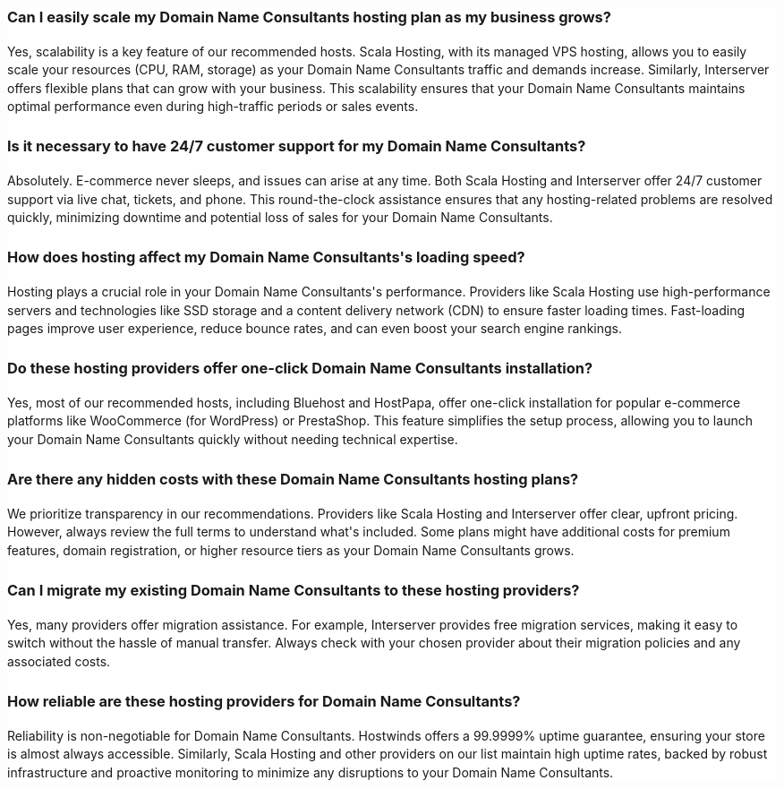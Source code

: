 ### Can I easily scale my Domain Name Consultants hosting plan as my business grows? 
Yes, scalability is a key feature of our recommended hosts. Scala Hosting, with its managed VPS hosting, allows you to easily scale your resources (CPU, RAM, storage) as your Domain Name Consultants traffic and demands increase. Similarly, Interserver offers flexible plans that can grow with your business. This scalability ensures that your Domain Name Consultants maintains optimal performance even during high-traffic periods or sales events.

### Is it necessary to have 24/7 customer support for my Domain Name Consultants? 
Absolutely. E-commerce never sleeps, and issues can arise at any time. Both Scala Hosting and Interserver offer 24/7 customer support via live chat, tickets, and phone. This round-the-clock assistance ensures that any hosting-related problems are resolved quickly, minimizing downtime and potential loss of sales for your Domain Name Consultants.

### How does hosting affect my Domain Name Consultants's loading speed? 
Hosting plays a crucial role in your Domain Name Consultants's performance. Providers like Scala Hosting use high-performance servers and technologies like SSD storage and a content delivery network (CDN) to ensure faster loading times. Fast-loading pages improve user experience, reduce bounce rates, and can even boost your search engine rankings.

### Do these hosting providers offer one-click Domain Name Consultants installation? 
Yes, most of our recommended hosts, including Bluehost and HostPapa, offer one-click installation for popular e-commerce platforms like WooCommerce (for WordPress) or PrestaShop. This feature simplifies the setup process, allowing you to launch your Domain Name Consultants quickly without needing technical expertise.

### Are there any hidden costs with these Domain Name Consultants hosting plans? 
We prioritize transparency in our recommendations. Providers like Scala Hosting and Interserver offer clear, upfront pricing. However, always review the full terms to understand what's included. Some plans might have additional costs for premium features, domain registration, or higher resource tiers as your Domain Name Consultants grows.

### Can I migrate my existing Domain Name Consultants to these hosting providers? 
Yes, many providers offer migration assistance. For example, Interserver provides free migration services, making it easy to switch without the hassle of manual transfer. Always check with your chosen provider about their migration policies and any associated costs.

### How reliable are these hosting providers for Domain Name Consultants? 
Reliability is non-negotiable for Domain Name Consultants. Hostwinds offers a 99.9999% uptime guarantee, ensuring your store is almost always accessible. Similarly, Scala Hosting and other providers on our list maintain high uptime rates, backed by robust infrastructure and proactive monitoring to minimize any disruptions to your Domain Name Consultants.
